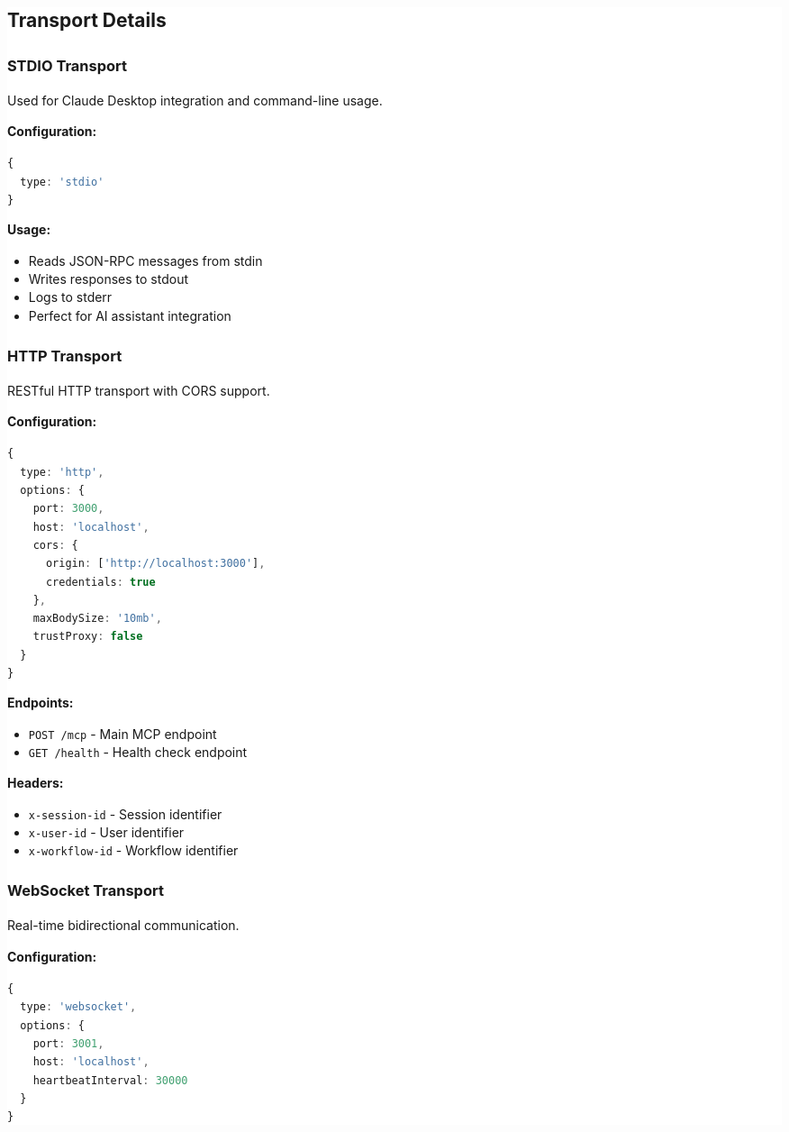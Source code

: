 ## Transport Details

### STDIO Transport

Used for Claude Desktop integration and command-line usage.

**Configuration:**
```typescript
{
  type: 'stdio'
}
```

**Usage:**
- Reads JSON-RPC messages from stdin
- Writes responses to stdout
- Logs to stderr
- Perfect for AI assistant integration

### HTTP Transport

RESTful HTTP transport with CORS support.

**Configuration:**
```typescript
{
  type: 'http',
  options: {
    port: 3000,
    host: 'localhost',
    cors: {
      origin: ['http://localhost:3000'],
      credentials: true
    },
    maxBodySize: '10mb',
    trustProxy: false
  }
}
```

**Endpoints:**
- `POST /mcp` - Main MCP endpoint
- `GET /health` - Health check endpoint

**Headers:**
- `x-session-id` - Session identifier
- `x-user-id` - User identifier  
- `x-workflow-id` - Workflow identifier

### WebSocket Transport

Real-time bidirectional communication.

**Configuration:**
```typescript
{
  type: 'websocket',
  options: {
    port: 3001,
    host: 'localhost',
    heartbeatInterval: 30000
  }
}
```

